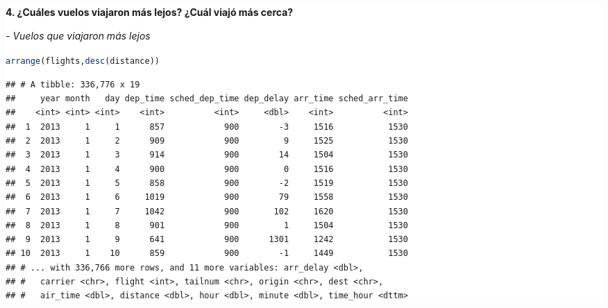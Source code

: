 **4. ¿Cuáles vuelos viajaron más lejos? ¿Cuál viajó más cerca?**

*- Vuelos que viajaron más lejos*

``` r
arrange(flights,desc(distance))
```

    ## # A tibble: 336,776 x 19
    ##     year month   day dep_time sched_dep_time dep_delay arr_time sched_arr_time
    ##    <int> <int> <int>    <int>          <int>     <dbl>    <int>          <int>
    ##  1  2013     1     1      857            900        -3     1516           1530
    ##  2  2013     1     2      909            900         9     1525           1530
    ##  3  2013     1     3      914            900        14     1504           1530
    ##  4  2013     1     4      900            900         0     1516           1530
    ##  5  2013     1     5      858            900        -2     1519           1530
    ##  6  2013     1     6     1019            900        79     1558           1530
    ##  7  2013     1     7     1042            900       102     1620           1530
    ##  8  2013     1     8      901            900         1     1504           1530
    ##  9  2013     1     9      641            900      1301     1242           1530
    ## 10  2013     1    10      859            900        -1     1449           1530
    ## # ... with 336,766 more rows, and 11 more variables: arr_delay <dbl>,
    ## #   carrier <chr>, flight <int>, tailnum <chr>, origin <chr>, dest <chr>,
    ## #   air_time <dbl>, distance <dbl>, hour <dbl>, minute <dbl>, time_hour <dttm>
